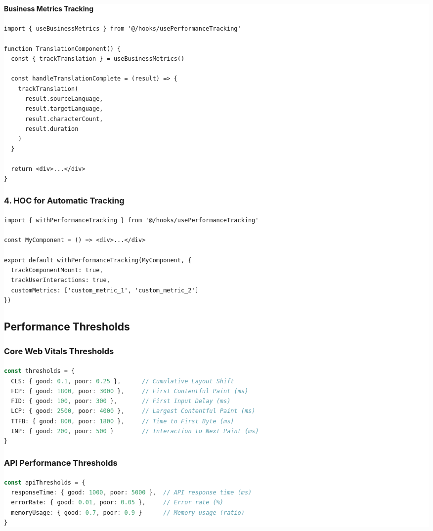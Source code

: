 #### Business Metrics Tracking
```tsx
import { useBusinessMetrics } from '@/hooks/usePerformanceTracking'

function TranslationComponent() {
  const { trackTranslation } = useBusinessMetrics()

  const handleTranslationComplete = (result) => {
    trackTranslation(
      result.sourceLanguage,
      result.targetLanguage,
      result.characterCount,
      result.duration
    )
  }

  return <div>...</div>
}
```

### 4. HOC for Automatic Tracking

```tsx
import { withPerformanceTracking } from '@/hooks/usePerformanceTracking'

const MyComponent = () => <div>...</div>

export default withPerformanceTracking(MyComponent, {
  trackComponentMount: true,
  trackUserInteractions: true,
  customMetrics: ['custom_metric_1', 'custom_metric_2']
})
```

## Performance Thresholds

### Core Web Vitals Thresholds
```typescript
const thresholds = {
  CLS: { good: 0.1, poor: 0.25 },      // Cumulative Layout Shift
  FCP: { good: 1800, poor: 3000 },     // First Contentful Paint (ms)
  FID: { good: 100, poor: 300 },       // First Input Delay (ms)
  LCP: { good: 2500, poor: 4000 },     // Largest Contentful Paint (ms)
  TTFB: { good: 800, poor: 1800 },     // Time to First Byte (ms)
  INP: { good: 200, poor: 500 }        // Interaction to Next Paint (ms)
}
```

### API Performance Thresholds
```typescript
const apiThresholds = {
  responseTime: { good: 1000, poor: 5000 },  // API response time (ms)
  errorRate: { good: 0.01, poor: 0.05 },     // Error rate (%)
  memoryUsage: { good: 0.7, poor: 0.9 }      // Memory usage (ratio)
}
```
